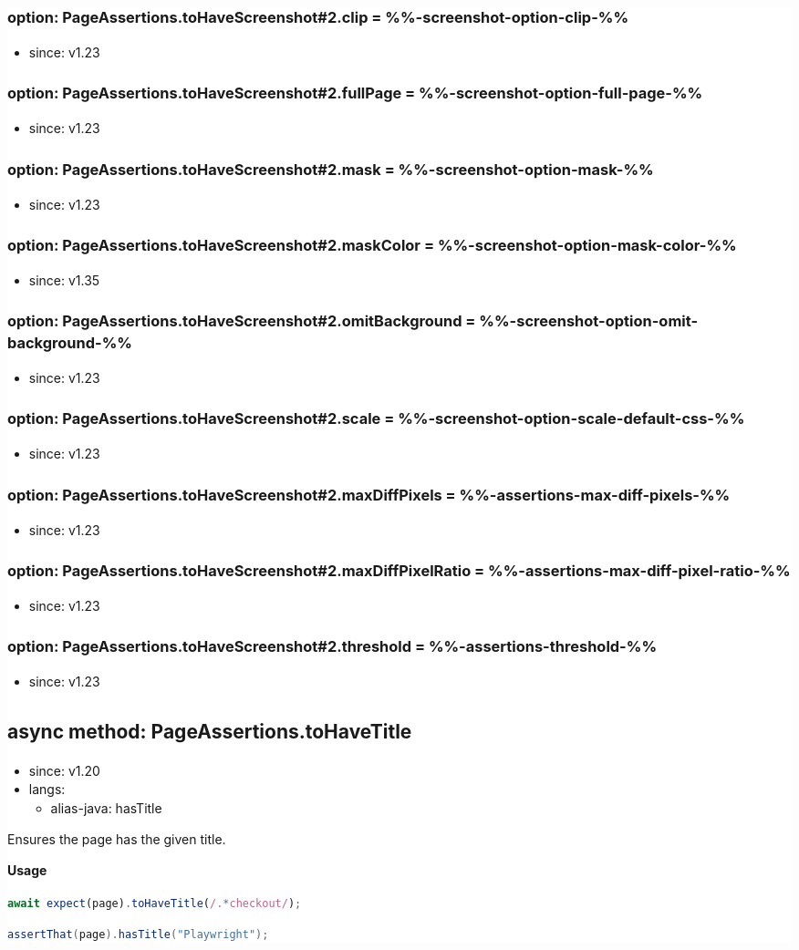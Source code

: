 ### option: PageAssertions.toHaveScreenshot#2.clip = %%-screenshot-option-clip-%%
* since: v1.23

### option: PageAssertions.toHaveScreenshot#2.fullPage = %%-screenshot-option-full-page-%%
* since: v1.23

### option: PageAssertions.toHaveScreenshot#2.mask = %%-screenshot-option-mask-%%
* since: v1.23

### option: PageAssertions.toHaveScreenshot#2.maskColor = %%-screenshot-option-mask-color-%%
* since: v1.35

### option: PageAssertions.toHaveScreenshot#2.omitBackground = %%-screenshot-option-omit-background-%%
* since: v1.23

### option: PageAssertions.toHaveScreenshot#2.scale = %%-screenshot-option-scale-default-css-%%
* since: v1.23

### option: PageAssertions.toHaveScreenshot#2.maxDiffPixels = %%-assertions-max-diff-pixels-%%
* since: v1.23

### option: PageAssertions.toHaveScreenshot#2.maxDiffPixelRatio = %%-assertions-max-diff-pixel-ratio-%%
* since: v1.23

### option: PageAssertions.toHaveScreenshot#2.threshold = %%-assertions-threshold-%%
* since: v1.23

## async method: PageAssertions.toHaveTitle
* since: v1.20
* langs:
  - alias-java: hasTitle

Ensures the page has the given title.

**Usage**

```js
await expect(page).toHaveTitle(/.*checkout/);
```

```java
assertThat(page).hasTitle("Playwright");
```
